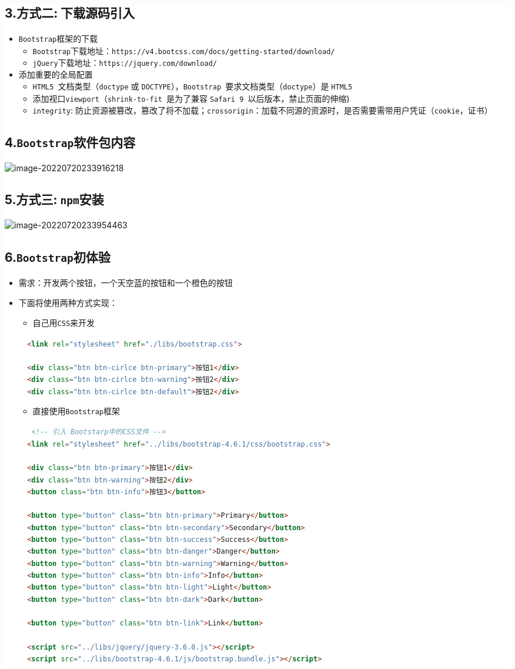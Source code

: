 ## 3.方式二: 下载源码引入

- `Bootstrap`框架的下载
  - `Bootstrap`下载地址：`https://v4.bootcss.com/docs/getting-started/download/`
  - `jQuery`下载地址：`https://jquery.com/download/`
- 添加重要的全局配置
  - `HTML5 `文档类型（`doctype` 或 `DOCTYPE`），`Bootstrap `要求文档类型（`doctype`）是 `HTML5`
  - 添加视口`viewport`（`shrink-to-fit `是为了兼容 `Safari 9 `以后版本，禁止页面的伸缩)
  - `integrity`: 防止资源被篡改，篡改了将不加载；`crossorigin`：加载不同源的资源时，是否需要需带用户凭证（`cookie`，证书）

## 4.`Bootstrap`软件包内容

![image-20220720233916218](C:\Users\23634\AppData\Roaming\Typora\typora-user-images\image-20220720233916218.png)

## 5.方式三: `npm`安装

![image-20220720233954463](C:\Users\23634\AppData\Roaming\Typora\typora-user-images\image-20220720233954463.png)

## 6.`Bootstrap`初体验

- 需求：开发两个按钮，一个天空蓝的按钮和一个橙色的按钮

- 下面将使用两种方式实现：

  - 自己用`CSS`来开发

  ```html
    <link rel="stylesheet" href="./libs/bootstrap.css">
    
    <div class="btn btn-cirlce btn-primary">按钮1</div>
    <div class="btn btn-cirlce btn-warning">按钮2</div>
    <div class="btn btn-cirlce btn-default">按钮2</div>
  ```

  - 直接使用`Bootstrap`框架

  ```html
     <!-- 引入 Bootstarp中的CSS文件 -->
    <link rel="stylesheet" href="../libs/bootstrap-4.6.1/css/bootstrap.css">
  
    <div class="btn btn-primary">按钮1</div>
    <div class="btn btn-warning">按钮2</div>
    <button class="btn btn-info">按钮3</button>
  
    <button type="button" class="btn btn-primary">Primary</button>
    <button type="button" class="btn btn-secondary">Secondary</button>
    <button type="button" class="btn btn-success">Success</button>
    <button type="button" class="btn btn-danger">Danger</button>
    <button type="button" class="btn btn-warning">Warning</button>
    <button type="button" class="btn btn-info">Info</button>
    <button type="button" class="btn btn-light">Light</button>
    <button type="button" class="btn btn-dark">Dark</button>
  
    <button type="button" class="btn btn-link">Link</button>
  
    <script src="../libs/jquery/jquery-3.6.0.js"></script>
    <script src="../libs/bootstrap-4.6.1/js/bootstrap.bundle.js"></script>
  ```
